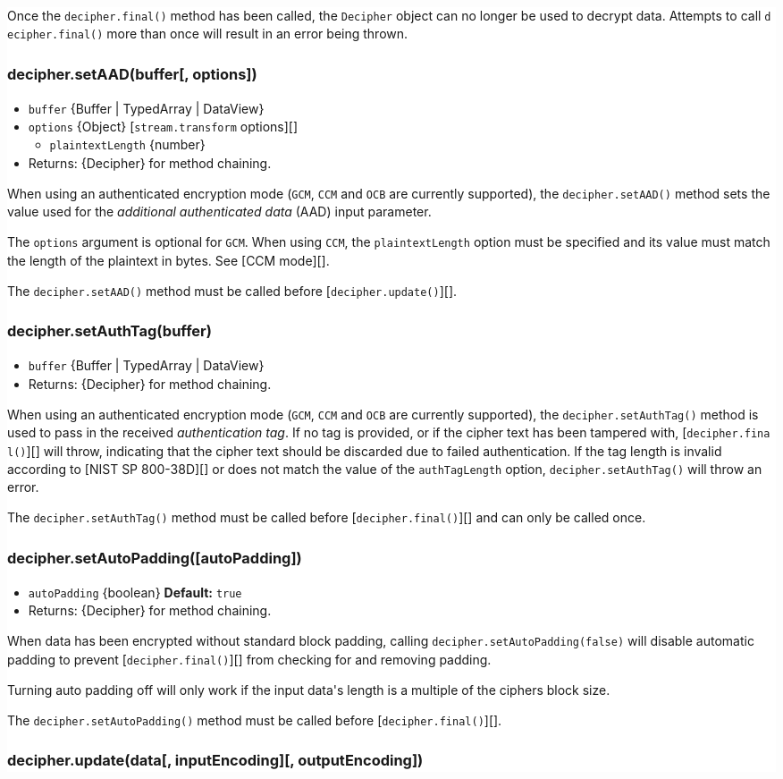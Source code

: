Once the `decipher.final()` method has been called, the `Decipher` object can
no longer be used to decrypt data. Attempts to call `decipher.final()` more
than once will result in an error being thrown.

### decipher.setAAD(buffer[, options])

* `buffer` {Buffer | TypedArray | DataView}
* `options` {Object} [`stream.transform` options][]
  - `plaintextLength` {number}
* Returns: {Decipher} for method chaining.

When using an authenticated encryption mode (`GCM`, `CCM` and `OCB` are
currently supported), the `decipher.setAAD()` method sets the value used for the
_additional authenticated data_ (AAD) input parameter.

The `options` argument is optional for `GCM`. When using `CCM`, the
`plaintextLength` option must be specified and its value must match the length
of the plaintext in bytes. See [CCM mode][].

The `decipher.setAAD()` method must be called before [`decipher.update()`][].

### decipher.setAuthTag(buffer)

* `buffer` {Buffer | TypedArray | DataView}
* Returns: {Decipher} for method chaining.

When using an authenticated encryption mode (`GCM`, `CCM` and `OCB` are
currently supported), the `decipher.setAuthTag()` method is used to pass in the
received _authentication tag_. If no tag is provided, or if the cipher text
has been tampered with, [`decipher.final()`][] will throw, indicating that the
cipher text should be discarded due to failed authentication. If the tag length
is invalid according to [NIST SP 800-38D][] or does not match the value of the
`authTagLength` option, `decipher.setAuthTag()` will throw an error.

The `decipher.setAuthTag()` method must be called before
[`decipher.final()`][] and can only be called once.

### decipher.setAutoPadding([autoPadding])

* `autoPadding` {boolean} **Default:** `true`
* Returns: {Decipher} for method chaining.

When data has been encrypted without standard block padding, calling
`decipher.setAutoPadding(false)` will disable automatic padding to prevent
[`decipher.final()`][] from checking for and removing padding.

Turning auto padding off will only work if the input data's length is a
multiple of the ciphers block size.

The `decipher.setAutoPadding()` method must be called before
[`decipher.final()`][].

### decipher.update(data[, inputEncoding][, outputEncoding])
